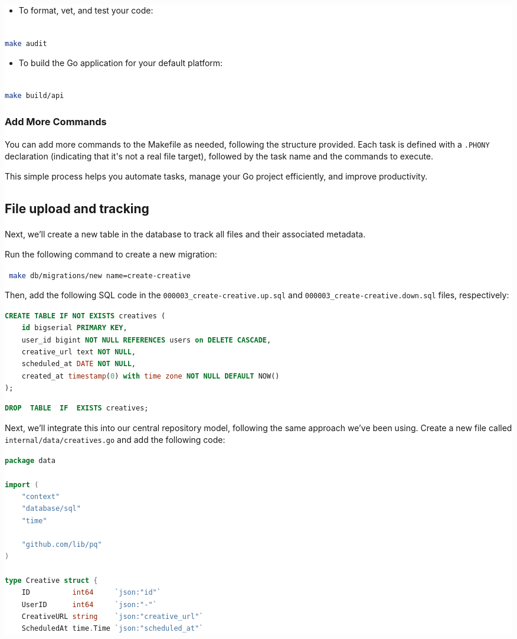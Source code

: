 - To format, vet, and test your code:

```bash

make audit

```

- To build the Go application for your default platform:

```bash

make build/api

```

### Add More Commands

You can add more commands to the Makefile as needed, following the structure provided. Each task is defined with a `.PHONY` declaration (indicating that it's not a real file target), followed by the task name and the commands to execute.

This simple process helps you automate tasks, manage your Go project efficiently, and improve productivity.

## File upload and tracking

Next, we’ll create a new table in the database to track all files and their associated metadata.

Run the following command to create a new migration:

```bash
 make db/migrations/new name=create-creative
```

Then, add the following SQL code in the `000003_create-creative.up.sql` and `000003_create-creative.down.sql` files, respectively:

```sql
CREATE TABLE IF NOT EXISTS creatives (
    id bigserial PRIMARY KEY,
    user_id bigint NOT NULL REFERENCES users on DELETE CASCADE,
    creative_url text NOT NULL,
    scheduled_at DATE NOT NULL,
    created_at timestamp(0) with time zone NOT NULL DEFAULT NOW()
);
```

```sql
DROP  TABLE  IF  EXISTS creatives;
```

Next, we’ll integrate this into our central repository model, following the same approach we’ve been using. Create a new file called `internal/data/creatives.go` and add the following code:

```go
package data

import (
	"context"
	"database/sql"
	"time"

	"github.com/lib/pq"
)

type Creative struct {
	ID          int64     `json:"id"`
	UserID      int64     `json:"-"`
	CreativeURL string    `json:"creative_url"`
	ScheduledAt time.Time `json:"scheduled_at"`
```